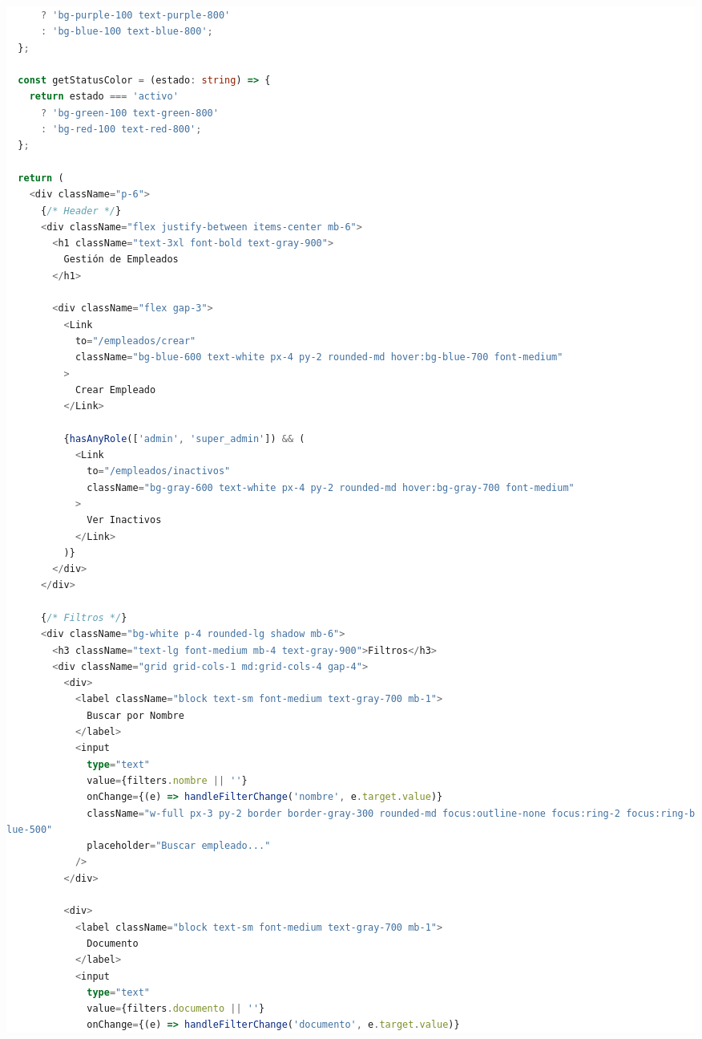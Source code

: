 ```typescript
      ? 'bg-purple-100 text-purple-800' 
      : 'bg-blue-100 text-blue-800';
  };

  const getStatusColor = (estado: string) => {
    return estado === 'activo' 
      ? 'bg-green-100 text-green-800' 
      : 'bg-red-100 text-red-800';
  };

  return (
    <div className="p-6">
      {/* Header */}
      <div className="flex justify-between items-center mb-6">
        <h1 className="text-3xl font-bold text-gray-900">
          Gestión de Empleados
        </h1>
        
        <div className="flex gap-3">
          <Link
            to="/empleados/crear"
            className="bg-blue-600 text-white px-4 py-2 rounded-md hover:bg-blue-700 font-medium"
          >
            Crear Empleado
          </Link>
          
          {hasAnyRole(['admin', 'super_admin']) && (
            <Link
              to="/empleados/inactivos"
              className="bg-gray-600 text-white px-4 py-2 rounded-md hover:bg-gray-700 font-medium"
            >
              Ver Inactivos
            </Link>
          )}
        </div>
      </div>

      {/* Filtros */}
      <div className="bg-white p-4 rounded-lg shadow mb-6">
        <h3 className="text-lg font-medium mb-4 text-gray-900">Filtros</h3>
        <div className="grid grid-cols-1 md:grid-cols-4 gap-4">
          <div>
            <label className="block text-sm font-medium text-gray-700 mb-1">
              Buscar por Nombre
            </label>
            <input
              type="text"
              value={filters.nombre || ''}
              onChange={(e) => handleFilterChange('nombre', e.target.value)}
              className="w-full px-3 py-2 border border-gray-300 rounded-md focus:outline-none focus:ring-2 focus:ring-blue-500"
              placeholder="Buscar empleado..."
            />
          </div>

          <div>
            <label className="block text-sm font-medium text-gray-700 mb-1">
              Documento
            </label>
            <input
              type="text"
              value={filters.documento || ''}
              onChange={(e) => handleFilterChange('documento', e.target.value)}
```